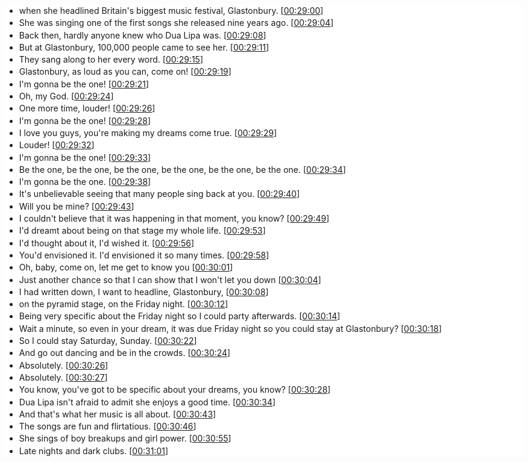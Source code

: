 *  when she headlined Britain's biggest music festival, Glastonbury. [[00:29:00](https://www.youtube.com/watch?v=RaQAyw9seeA&t=1740.94s)]
*  She was singing one of the first songs she released nine years ago. [[00:29:04](https://www.youtube.com/watch?v=RaQAyw9seeA&t=1744.7s)]
*  Back then, hardly anyone knew who Dua Lipa was. [[00:29:08](https://www.youtube.com/watch?v=RaQAyw9seeA&t=1748.06s)]
*  But at Glastonbury, 100,000 people came to see her. [[00:29:11](https://www.youtube.com/watch?v=RaQAyw9seeA&t=1751.58s)]
*  They sang along to her every word. [[00:29:15](https://www.youtube.com/watch?v=RaQAyw9seeA&t=1755.6999999999998s)]
*  Glastonbury, as loud as you can, come on! [[00:29:19](https://www.youtube.com/watch?v=RaQAyw9seeA&t=1759.1s)]
*  I'm gonna be the one! [[00:29:21](https://www.youtube.com/watch?v=RaQAyw9seeA&t=1761.7s)]
*  Oh, my God. [[00:29:24](https://www.youtube.com/watch?v=RaQAyw9seeA&t=1764.42s)]
*  One more time, louder! [[00:29:26](https://www.youtube.com/watch?v=RaQAyw9seeA&t=1766.1s)]
*  I'm gonna be the one! [[00:29:28](https://www.youtube.com/watch?v=RaQAyw9seeA&t=1768.1s)]
*  I love you guys, you're making my dreams come true. [[00:29:29](https://www.youtube.com/watch?v=RaQAyw9seeA&t=1769.94s)]
*  Louder! [[00:29:32](https://www.youtube.com/watch?v=RaQAyw9seeA&t=1772.3s)]
*  I'm gonna be the one! [[00:29:33](https://www.youtube.com/watch?v=RaQAyw9seeA&t=1773.3s)]
*  Be the one, be the one, be the one, be the one, be the one, be the one. [[00:29:34](https://www.youtube.com/watch?v=RaQAyw9seeA&t=1774.86s)]
*  I'm gonna be the one. [[00:29:38](https://www.youtube.com/watch?v=RaQAyw9seeA&t=1778.9s)]
*  It's unbelievable seeing that many people sing back at you. [[00:29:40](https://www.youtube.com/watch?v=RaQAyw9seeA&t=1780.1s)]
*  Will you be mine? [[00:29:43](https://www.youtube.com/watch?v=RaQAyw9seeA&t=1783.14s)]
*  I couldn't believe that it was happening in that moment, you know? [[00:29:49](https://www.youtube.com/watch?v=RaQAyw9seeA&t=1789.22s)]
*  I'd dreamt about being on that stage my whole life. [[00:29:53](https://www.youtube.com/watch?v=RaQAyw9seeA&t=1793.0200000000002s)]
*  I'd thought about it, I'd wished it. [[00:29:56](https://www.youtube.com/watch?v=RaQAyw9seeA&t=1796.42s)]
*  You'd envisioned it. I'd envisioned it so many times. [[00:29:58](https://www.youtube.com/watch?v=RaQAyw9seeA&t=1798.6200000000001s)]
*  Oh, baby, come on, let me get to know you [[00:30:01](https://www.youtube.com/watch?v=RaQAyw9seeA&t=1801.5400000000002s)]
*  Just another chance so that I can show that I won't let you down [[00:30:04](https://www.youtube.com/watch?v=RaQAyw9seeA&t=1804.1000000000001s)]
*  I had written down, I want to headline, Glastonbury, [[00:30:08](https://www.youtube.com/watch?v=RaQAyw9seeA&t=1808.74s)]
*  on the pyramid stage, on the Friday night. [[00:30:12](https://www.youtube.com/watch?v=RaQAyw9seeA&t=1812.58s)]
*  Being very specific about the Friday night so I could party afterwards. [[00:30:14](https://www.youtube.com/watch?v=RaQAyw9seeA&t=1814.98s)]
*  Wait a minute, so even in your dream, it was due Friday night so you could stay at Glastonbury? [[00:30:18](https://www.youtube.com/watch?v=RaQAyw9seeA&t=1818.98s)]
*  So I could stay Saturday, Sunday. [[00:30:22](https://www.youtube.com/watch?v=RaQAyw9seeA&t=1822.7s)]
*  And go out dancing and be in the crowds. [[00:30:24](https://www.youtube.com/watch?v=RaQAyw9seeA&t=1824.3400000000001s)]
*  Absolutely. [[00:30:26](https://www.youtube.com/watch?v=RaQAyw9seeA&t=1826.3s)]
*  Absolutely. [[00:30:27](https://www.youtube.com/watch?v=RaQAyw9seeA&t=1827.74s)]
*  You know, you've got to be specific about your dreams, you know? [[00:30:28](https://www.youtube.com/watch?v=RaQAyw9seeA&t=1828.9s)]
*  Dua Lipa isn't afraid to admit she enjoys a good time. [[00:30:34](https://www.youtube.com/watch?v=RaQAyw9seeA&t=1834.14s)]
*  And that's what her music is all about. [[00:30:43](https://www.youtube.com/watch?v=RaQAyw9seeA&t=1843.46s)]
*  The songs are fun and flirtatious. [[00:30:46](https://www.youtube.com/watch?v=RaQAyw9seeA&t=1846.46s)]
*  She sings of boy breakups and girl power. [[00:30:55](https://www.youtube.com/watch?v=RaQAyw9seeA&t=1855.46s)]
*  Late nights and dark clubs. [[00:31:01](https://www.youtube.com/watch?v=RaQAyw9seeA&t=1861.46s)]
